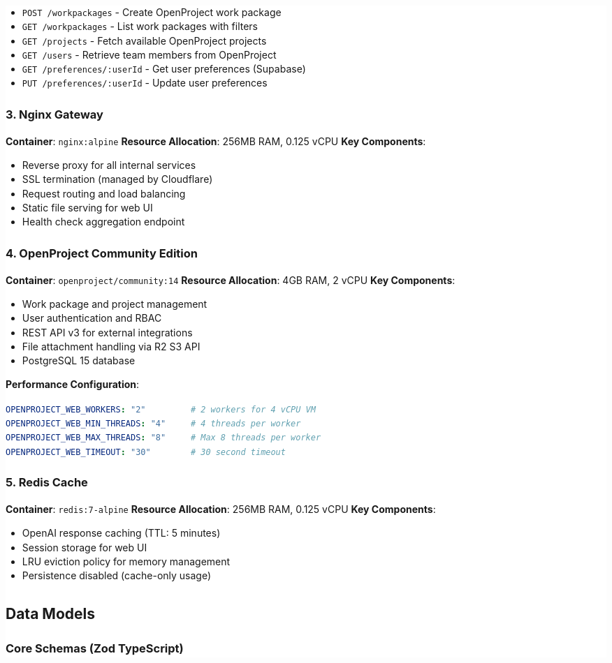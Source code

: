 - `POST /workpackages` - Create OpenProject work package
- `GET /workpackages` - List work packages with filters
- `GET /projects` - Fetch available OpenProject projects
- `GET /users` - Retrieve team members from OpenProject
- `GET /preferences/:userId` - Get user preferences (Supabase)
- `PUT /preferences/:userId` - Update user preferences

### 3. Nginx Gateway

**Container**: `nginx:alpine`
**Resource Allocation**: 256MB RAM, 0.125 vCPU
**Key Components**:

- Reverse proxy for all internal services
- SSL termination (managed by Cloudflare)
- Request routing and load balancing
- Static file serving for web UI
- Health check aggregation endpoint

### 4. OpenProject Community Edition

**Container**: `openproject/community:14`
**Resource Allocation**: 4GB RAM, 2 vCPU
**Key Components**:

- Work package and project management
- User authentication and RBAC
- REST API v3 for external integrations
- File attachment handling via R2 S3 API
- PostgreSQL 15 database

**Performance Configuration**:

```yaml
OPENPROJECT_WEB_WORKERS: "2"         # 2 workers for 4 vCPU VM
OPENPROJECT_WEB_MIN_THREADS: "4"     # 4 threads per worker
OPENPROJECT_WEB_MAX_THREADS: "8"     # Max 8 threads per worker
OPENPROJECT_WEB_TIMEOUT: "30"        # 30 second timeout
```

### 5. Redis Cache

**Container**: `redis:7-alpine`
**Resource Allocation**: 256MB RAM, 0.125 vCPU
**Key Components**:

- OpenAI response caching (TTL: 5 minutes)
- Session storage for web UI
- LRU eviction policy for memory management
- Persistence disabled (cache-only usage)

## Data Models

### Core Schemas (Zod TypeScript)
